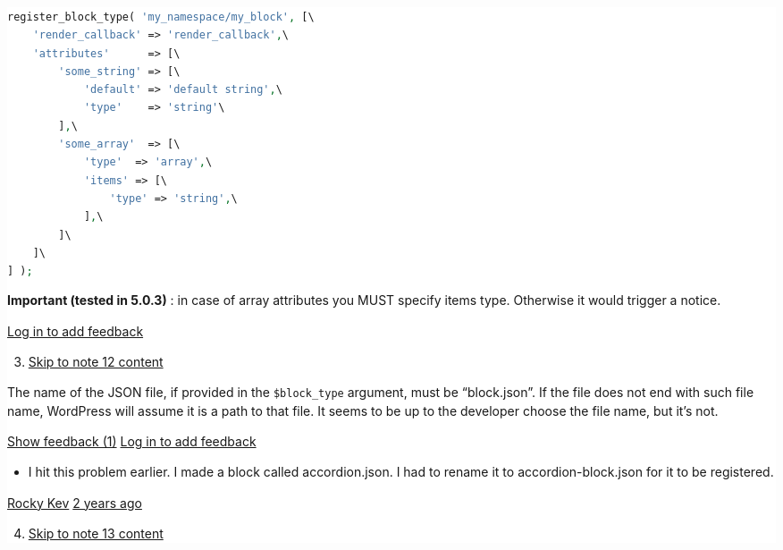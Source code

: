 


```php
register_block_type( 'my_namespace/my_block', [\
   	'render_callback' => 'render_callback',\
   	'attributes'      => [\
   		'some_string' => [\
   			'default' => 'default string',\
   			'type'    => 'string'\
   		],\
   		'some_array'  => [\
   			'type'  => 'array',\
   			'items' => [\
   				'type' => 'string',\
   			],\
   		]\
   	]\
] );
```





**Important (tested in 5.0.3)** : in case of array attributes you MUST specify items type. Otherwise it would trigger a notice.





[Log in to add feedback](https://login.wordpress.org/?redirect_to=https%3A%2F%2Fdeveloper.wordpress.org%2Freference%2Ffunctions%2Fregister_block_type%2F%3Freplytocom%3D3038%23feedback-editor-3038)

3. [Skip to note 12 content](https://developer.wordpress.org/reference/functions/register_block_type/#comment-content-5593)



The name of the JSON file, if provided in the `$block_type` argument, must be “block.json”. If the file does not end with such file name, WordPress will assume it is a path to that file. It seems to be up to the developer choose the file name, but it’s not.





[Show feedback (1)](https://developer.wordpress.org/reference/functions/register_block_type/#) [Log in to add feedback](https://login.wordpress.org/?redirect_to=https%3A%2F%2Fdeveloper.wordpress.org%2Freference%2Ffunctions%2Fregister_block_type%2F%3Freplytocom%3D5593%23feedback-editor-5593)



- I hit this problem earlier. I made a block called accordion.json. I had to rename it to accordion-block.json for it to be registered.



[Rocky Kev](https://profiles.wordpress.org/rockykev/) [2 years ago](https://developer.wordpress.org/reference/functions/register_block_type/#comment-6548)


4. [Skip to note 13 content](https://developer.wordpress.org/reference/functions/register_block_type/#comment-content-5721)
